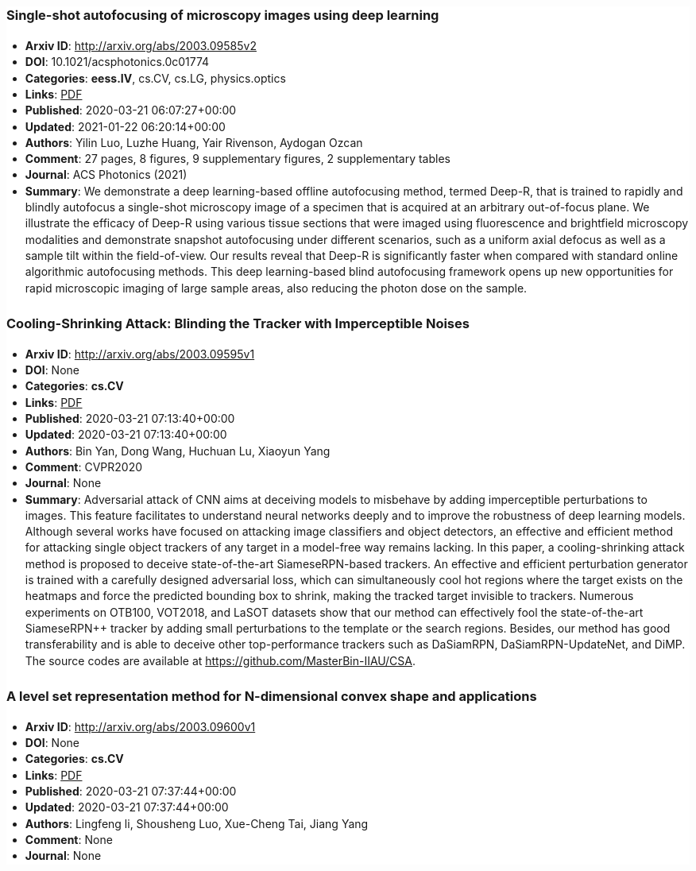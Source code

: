 

### Single-shot autofocusing of microscopy images using deep learning
- **Arxiv ID**: http://arxiv.org/abs/2003.09585v2
- **DOI**: 10.1021/acsphotonics.0c01774
- **Categories**: **eess.IV**, cs.CV, cs.LG, physics.optics
- **Links**: [PDF](http://arxiv.org/pdf/2003.09585v2)
- **Published**: 2020-03-21 06:07:27+00:00
- **Updated**: 2021-01-22 06:20:14+00:00
- **Authors**: Yilin Luo, Luzhe Huang, Yair Rivenson, Aydogan Ozcan
- **Comment**: 27 pages, 8 figures, 9 supplementary figures, 2 supplementary tables
- **Journal**: ACS Photonics (2021)
- **Summary**: We demonstrate a deep learning-based offline autofocusing method, termed Deep-R, that is trained to rapidly and blindly autofocus a single-shot microscopy image of a specimen that is acquired at an arbitrary out-of-focus plane. We illustrate the efficacy of Deep-R using various tissue sections that were imaged using fluorescence and brightfield microscopy modalities and demonstrate snapshot autofocusing under different scenarios, such as a uniform axial defocus as well as a sample tilt within the field-of-view. Our results reveal that Deep-R is significantly faster when compared with standard online algorithmic autofocusing methods. This deep learning-based blind autofocusing framework opens up new opportunities for rapid microscopic imaging of large sample areas, also reducing the photon dose on the sample.



### Cooling-Shrinking Attack: Blinding the Tracker with Imperceptible Noises
- **Arxiv ID**: http://arxiv.org/abs/2003.09595v1
- **DOI**: None
- **Categories**: **cs.CV**
- **Links**: [PDF](http://arxiv.org/pdf/2003.09595v1)
- **Published**: 2020-03-21 07:13:40+00:00
- **Updated**: 2020-03-21 07:13:40+00:00
- **Authors**: Bin Yan, Dong Wang, Huchuan Lu, Xiaoyun Yang
- **Comment**: CVPR2020
- **Journal**: None
- **Summary**: Adversarial attack of CNN aims at deceiving models to misbehave by adding imperceptible perturbations to images. This feature facilitates to understand neural networks deeply and to improve the robustness of deep learning models. Although several works have focused on attacking image classifiers and object detectors, an effective and efficient method for attacking single object trackers of any target in a model-free way remains lacking. In this paper, a cooling-shrinking attack method is proposed to deceive state-of-the-art SiameseRPN-based trackers. An effective and efficient perturbation generator is trained with a carefully designed adversarial loss, which can simultaneously cool hot regions where the target exists on the heatmaps and force the predicted bounding box to shrink, making the tracked target invisible to trackers. Numerous experiments on OTB100, VOT2018, and LaSOT datasets show that our method can effectively fool the state-of-the-art SiameseRPN++ tracker by adding small perturbations to the template or the search regions. Besides, our method has good transferability and is able to deceive other top-performance trackers such as DaSiamRPN, DaSiamRPN-UpdateNet, and DiMP. The source codes are available at https://github.com/MasterBin-IIAU/CSA.



### A level set representation method for N-dimensional convex shape and applications
- **Arxiv ID**: http://arxiv.org/abs/2003.09600v1
- **DOI**: None
- **Categories**: **cs.CV**
- **Links**: [PDF](http://arxiv.org/pdf/2003.09600v1)
- **Published**: 2020-03-21 07:37:44+00:00
- **Updated**: 2020-03-21 07:37:44+00:00
- **Authors**: Lingfeng li, Shousheng Luo, Xue-Cheng Tai, Jiang Yang
- **Comment**: None
- **Journal**: None